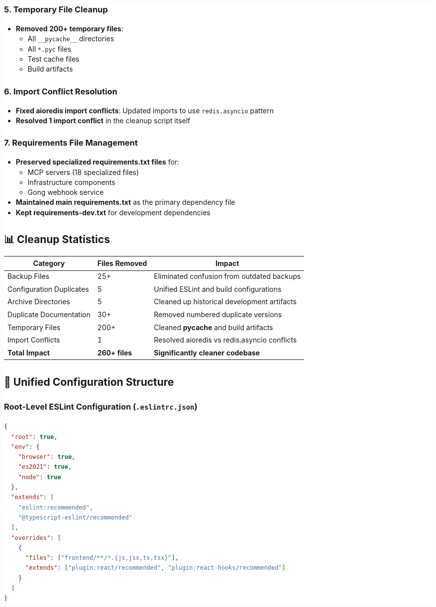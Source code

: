 ### 5. Temporary File Cleanup
- **Removed 200+ temporary files**:
  - All `__pycache__` directories
  - All `*.pyc` files
  - Test cache files
  - Build artifacts

### 6. Import Conflict Resolution
- **Fixed aioredis import conflicts**: Updated imports to use `redis.asyncio` pattern
- **Resolved 1 import conflict** in the cleanup script itself

### 7. Requirements File Management
- **Preserved specialized requirements.txt files** for:
  - MCP servers (18 specialized files)
  - Infrastructure components
  - Gong webhook service
- **Maintained main requirements.txt** as the primary dependency file
- **Kept requirements-dev.txt** for development dependencies

## 📊 Cleanup Statistics

| Category | Files Removed | Impact |
|----------|---------------|---------|
| Backup Files | 25+ | Eliminated confusion from outdated backups |
| Configuration Duplicates | 5 | Unified ESLint and build configurations |
| Archive Directories | 5 | Cleaned up historical development artifacts |
| Duplicate Documentation | 30+ | Removed numbered duplicate versions |
| Temporary Files | 200+ | Cleaned __pycache__ and build artifacts |
| Import Conflicts | 1 | Resolved aioredis vs redis.asyncio conflicts |
| **Total Impact** | **260+ files** | **Significantly cleaner codebase** |

## 🔧 Unified Configuration Structure

### Root-Level ESLint Configuration (`.eslintrc.json`)
```json
{
  "root": true,
  "env": {
    "browser": true,
    "es2021": true,
    "node": true
  },
  "extends": [
    "eslint:recommended",
    "@typescript-eslint/recommended"
  ],
  "overrides": [
    {
      "files": ["frontend/**/*.{js,jsx,ts,tsx}"],
      "extends": ["plugin:react/recommended", "plugin:react-hooks/recommended"]
    }
  ]
}
```
